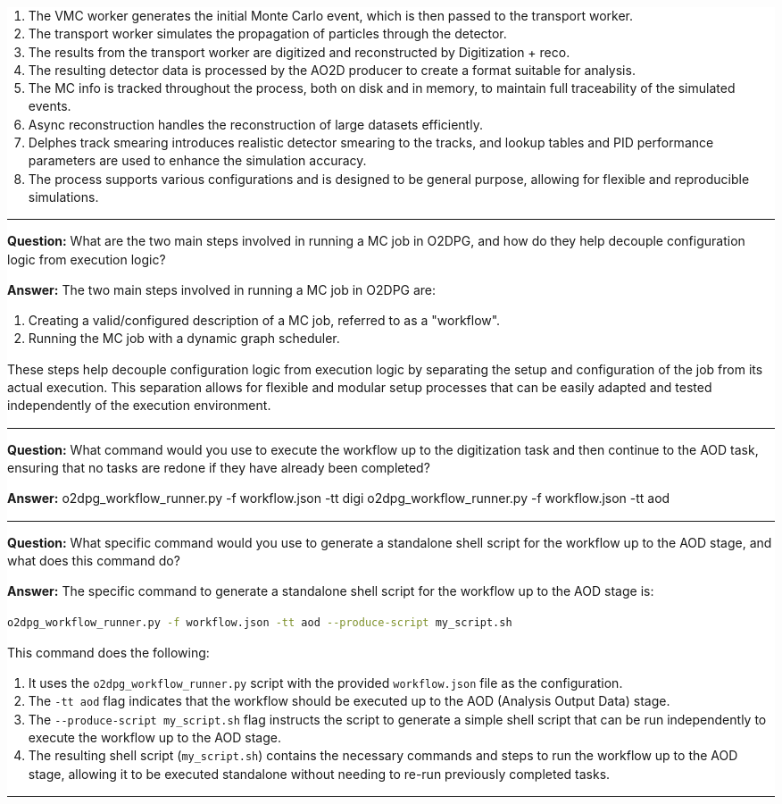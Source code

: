 1. The VMC worker generates the initial Monte Carlo event, which is then passed to the transport worker.
2. The transport worker simulates the propagation of particles through the detector.
3. The results from the transport worker are digitized and reconstructed by Digitization + reco.
4. The resulting detector data is processed by the AO2D producer to create a format suitable for analysis.
5. The MC info is tracked throughout the process, both on disk and in memory, to maintain full traceability of the simulated events.
6. Async reconstruction handles the reconstruction of large datasets efficiently.
7. Delphes track smearing introduces realistic detector smearing to the tracks, and lookup tables and PID performance parameters are used to enhance the simulation accuracy.
8. The process supports various configurations and is designed to be general purpose, allowing for flexible and reproducible simulations.

---

**Question:** What are the two main steps involved in running a MC job in O2DPG, and how do they help decouple configuration logic from execution logic?

**Answer:** The two main steps involved in running a MC job in O2DPG are:

1. Creating a valid/configured description of a MC job, referred to as a "workflow".
2. Running the MC job with a dynamic graph scheduler.

These steps help decouple configuration logic from execution logic by separating the setup and configuration of the job from its actual execution. This separation allows for flexible and modular setup processes that can be easily adapted and tested independently of the execution environment.

---

**Question:** What command would you use to execute the workflow up to the digitization task and then continue to the AOD task, ensuring that no tasks are redone if they have already been completed?

**Answer:** o2dpg_workflow_runner.py -f workflow.json -tt digi
o2dpg_workflow_runner.py -f workflow.json -tt aod

---

**Question:** What specific command would you use to generate a standalone shell script for the workflow up to the AOD stage, and what does this command do?

**Answer:** The specific command to generate a standalone shell script for the workflow up to the AOD stage is:

```bash
o2dpg_workflow_runner.py -f workflow.json -tt aod --produce-script my_script.sh
```

This command does the following:
1. It uses the `o2dpg_workflow_runner.py` script with the provided `workflow.json` file as the configuration.
2. The `-tt aod` flag indicates that the workflow should be executed up to the AOD (Analysis Output Data) stage.
3. The `--produce-script my_script.sh` flag instructs the script to generate a simple shell script that can be run independently to execute the workflow up to the AOD stage.
4. The resulting shell script (`my_script.sh`) contains the necessary commands and steps to run the workflow up to the AOD stage, allowing it to be executed standalone without needing to re-run previously completed tasks.

---